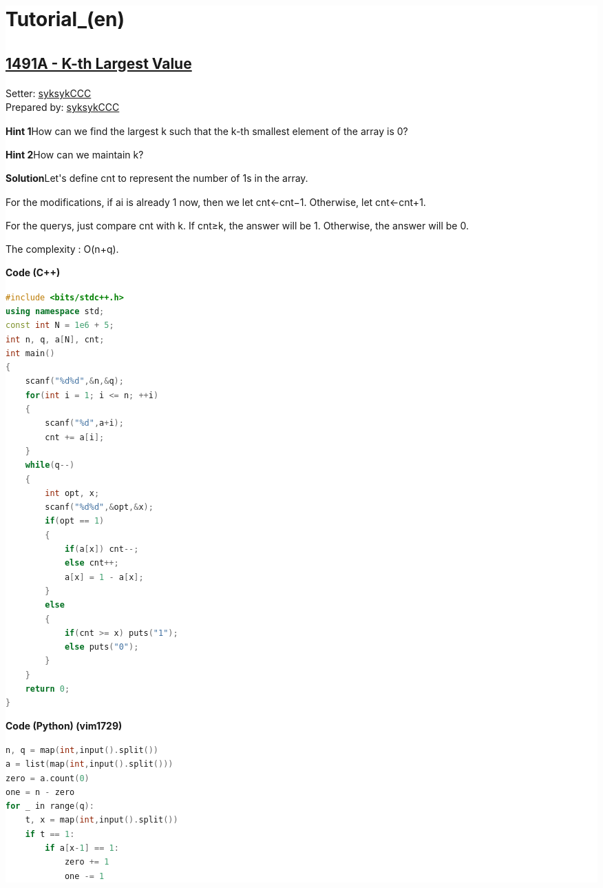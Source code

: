 # Tutorial_(en)

[1491A - K-th Largest Value](../problems/A._K-th_Largest_Value.md "Codeforces Global Round 13")
----------------------------------------------------------------------------------------------------------

Setter: [syksykCCC](https://codeforces.com/profile/syksykCCC "Master syksykCCC")  
Prepared by: [syksykCCC](https://codeforces.com/profile/syksykCCC "Master syksykCCC") 

 **Hint 1**How can we find the largest k such that the k-th smallest element of the array is 0?

 **Hint 2**How can we maintain k?

 **Solution**Let's define cnt to represent the number of 1s in the array.

For the modifications, if ai is already 1 now, then we let cnt←cnt−1. Otherwise, let cnt←cnt+1.

For the querys, just compare cnt with k. If cnt≥k, the answer will be 1. Otherwise, the answer will be 0.

The complexity : O(n+q).

 **Code (C++)**
```cpp
#include <bits/stdc++.h>
using namespace std;
const int N = 1e6 + 5;
int n, q, a[N], cnt;
int main()
{
    scanf("%d%d",&n,&q);
	for(int i = 1; i <= n; ++i)
	{
    	scanf("%d",a+i);
		cnt += a[i];
	}
	while(q--)
	{
		int opt, x;
		scanf("%d%d",&opt,&x);
		if(opt == 1)
		{
			if(a[x]) cnt--;
			else cnt++;
			a[x] = 1 - a[x];
		}
		else
		{
			if(cnt >= x) puts("1");
			else puts("0");
		}
	}
	return 0;
}
```
 **Code (Python) (vim1729)**
```cpp
n, q = map(int,input().split())
a = list(map(int,input().split()))
zero = a.count(0)
one = n - zero
for _ in range(q):
    t, x = map(int,input().split())
    if t == 1:
        if a[x-1] == 1:
            zero += 1
            one -= 1
```